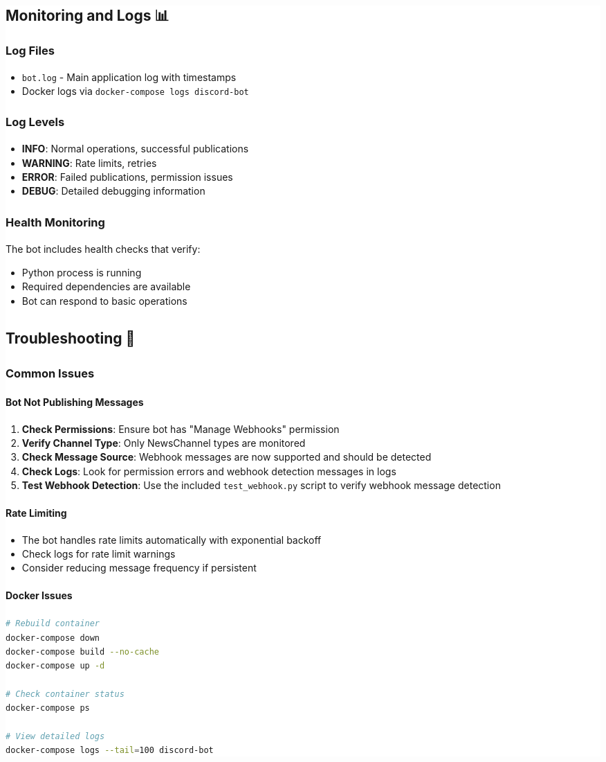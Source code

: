 ## Monitoring and Logs 📊

### Log Files

- `bot.log` - Main application log with timestamps
- Docker logs via `docker-compose logs discord-bot`

### Log Levels

- **INFO**: Normal operations, successful publications
- **WARNING**: Rate limits, retries
- **ERROR**: Failed publications, permission issues
- **DEBUG**: Detailed debugging information

### Health Monitoring

The bot includes health checks that verify:
- Python process is running
- Required dependencies are available
- Bot can respond to basic operations

## Troubleshooting 🔧

### Common Issues

#### Bot Not Publishing Messages
1. **Check Permissions**: Ensure bot has "Manage Webhooks" permission
2. **Verify Channel Type**: Only NewsChannel types are monitored
3. **Check Message Source**: Webhook messages are now supported and should be detected
4. **Check Logs**: Look for permission errors and webhook detection messages in logs
5. **Test Webhook Detection**: Use the included `test_webhook.py` script to verify webhook message detection

#### Rate Limiting
- The bot handles rate limits automatically with exponential backoff
- Check logs for rate limit warnings
- Consider reducing message frequency if persistent

#### Docker Issues
```bash
# Rebuild container
docker-compose down
docker-compose build --no-cache
docker-compose up -d

# Check container status
docker-compose ps

# View detailed logs
docker-compose logs --tail=100 discord-bot
```
